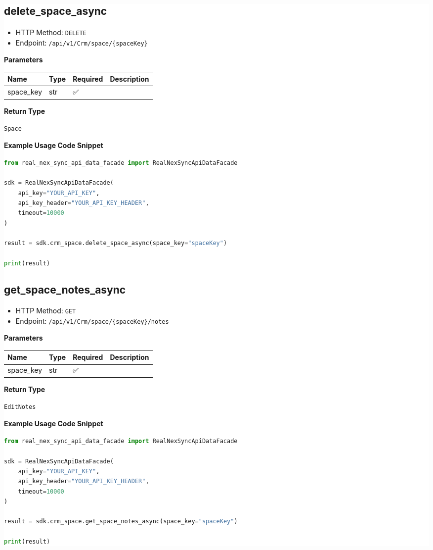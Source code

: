 ## delete_space_async

- HTTP Method: `DELETE`
- Endpoint: `/api/v1/Crm/space/{spaceKey}`

**Parameters**

| Name      | Type | Required | Description |
| :-------- | :--- | :------- | :---------- |
| space_key | str  | ✅       |             |

**Return Type**

`Space`

**Example Usage Code Snippet**

```python
from real_nex_sync_api_data_facade import RealNexSyncApiDataFacade

sdk = RealNexSyncApiDataFacade(
    api_key="YOUR_API_KEY",
    api_key_header="YOUR_API_KEY_HEADER",
    timeout=10000
)

result = sdk.crm_space.delete_space_async(space_key="spaceKey")

print(result)
```

## get_space_notes_async

- HTTP Method: `GET`
- Endpoint: `/api/v1/Crm/space/{spaceKey}/notes`

**Parameters**

| Name      | Type | Required | Description |
| :-------- | :--- | :------- | :---------- |
| space_key | str  | ✅       |             |

**Return Type**

`EditNotes`

**Example Usage Code Snippet**

```python
from real_nex_sync_api_data_facade import RealNexSyncApiDataFacade

sdk = RealNexSyncApiDataFacade(
    api_key="YOUR_API_KEY",
    api_key_header="YOUR_API_KEY_HEADER",
    timeout=10000
)

result = sdk.crm_space.get_space_notes_async(space_key="spaceKey")

print(result)
```
